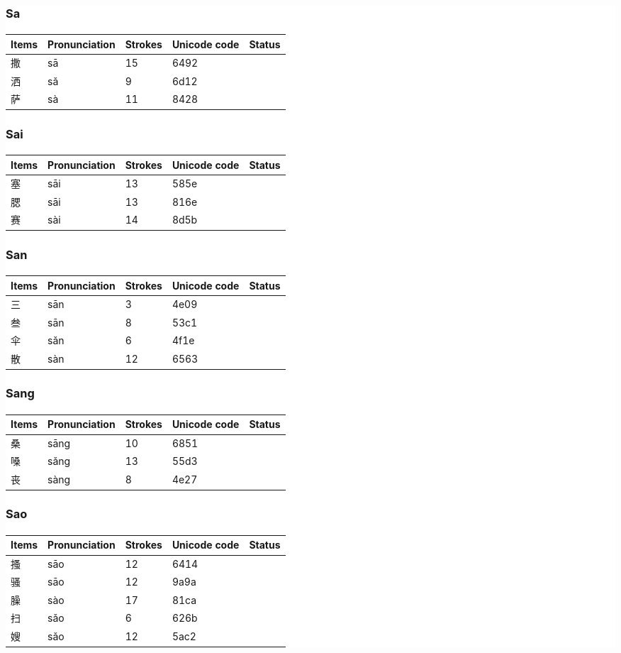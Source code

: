 ### Sa

| Items | Pronunciation | Strokes | Unicode code | Status |
| :---------------- | :---------- | :---------- | :---------- | :---------- |
| 撒 | sā | 15 | 6492 |  |
| 洒 | sǎ | 9 | 6d12 |  |
| 萨 | sà | 11 | 8428 |  |

### Sai

| Items | Pronunciation | Strokes | Unicode code | Status |
| :---------------- | :---------- | :---------- | :---------- | :---------- |
| 塞 | sāi | 13 | 585e |  |
| 腮 | sāi | 13 | 816e |  |
| 赛 | sài | 14 | 8d5b |  |

### San

| Items | Pronunciation | Strokes | Unicode code | Status |
| :---------------- | :---------- | :---------- | :---------- | :---------- |
| 三 | sān | 3 | 4e09 |  |
| 叁 | sān | 8 | 53c1 |  |
| 伞 | sǎn | 6 | 4f1e |  |
| 散 | sàn | 12 | 6563 |  |

### Sang

| Items | Pronunciation | Strokes | Unicode code | Status |
| :---------------- | :---------- | :---------- | :---------- | :---------- |
| 桑 | sāng | 10 | 6851 |  |
| 嗓 | sǎng | 13 | 55d3 |  |
| 丧 | sàng | 8 | 4e27 |  |

### Sao

| Items | Pronunciation | Strokes | Unicode code | Status |
| :---------------- | :---------- | :---------- | :---------- | :---------- |
| 搔 | sāo | 12 | 6414 |  |
| 骚 | sāo | 12 | 9a9a |  |
| 臊 | sào | 17 | 81ca |  |
| 扫 | sǎo | 6 | 626b |  |
| 嫂 | sǎo | 12 | 5ac2 |  |
